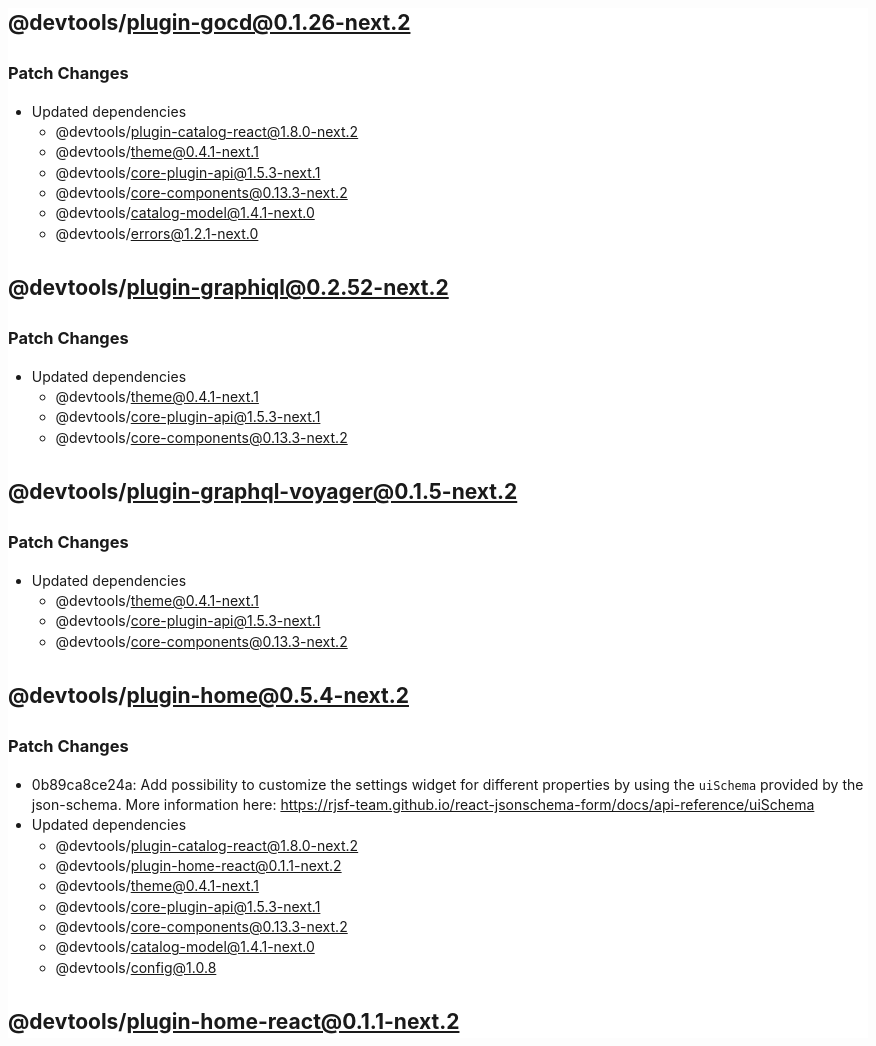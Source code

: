 ## @devtools/plugin-gocd@0.1.26-next.2

### Patch Changes

- Updated dependencies
  - @devtools/plugin-catalog-react@1.8.0-next.2
  - @devtools/theme@0.4.1-next.1
  - @devtools/core-plugin-api@1.5.3-next.1
  - @devtools/core-components@0.13.3-next.2
  - @devtools/catalog-model@1.4.1-next.0
  - @devtools/errors@1.2.1-next.0

## @devtools/plugin-graphiql@0.2.52-next.2

### Patch Changes

- Updated dependencies
  - @devtools/theme@0.4.1-next.1
  - @devtools/core-plugin-api@1.5.3-next.1
  - @devtools/core-components@0.13.3-next.2

## @devtools/plugin-graphql-voyager@0.1.5-next.2

### Patch Changes

- Updated dependencies
  - @devtools/theme@0.4.1-next.1
  - @devtools/core-plugin-api@1.5.3-next.1
  - @devtools/core-components@0.13.3-next.2

## @devtools/plugin-home@0.5.4-next.2

### Patch Changes

- 0b89ca8ce24a: Add possibility to customize the settings widget for different
  properties by using the `uiSchema` provided by the json-schema.
  More information here: <https://rjsf-team.github.io/react-jsonschema-form/docs/api-reference/uiSchema>
- Updated dependencies
  - @devtools/plugin-catalog-react@1.8.0-next.2
  - @devtools/plugin-home-react@0.1.1-next.2
  - @devtools/theme@0.4.1-next.1
  - @devtools/core-plugin-api@1.5.3-next.1
  - @devtools/core-components@0.13.3-next.2
  - @devtools/catalog-model@1.4.1-next.0
  - @devtools/config@1.0.8

## @devtools/plugin-home-react@0.1.1-next.2
